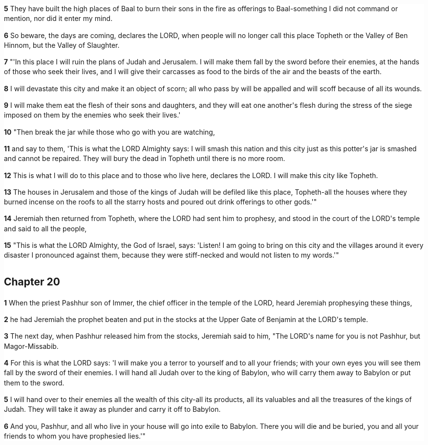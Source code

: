**5** They have built the high places of Baal to burn their sons in the fire as offerings to Baal-something I did not command or mention, nor did it enter my mind.

**6** So beware, the days are coming, declares the LORD, when people will no longer call this place Topheth or the Valley of Ben Hinnom, but the Valley of Slaughter.

**7** "'In this place I will ruin the plans of Judah and Jerusalem. I will make them fall by the sword before their enemies, at the hands of those who seek their lives, and I will give their carcasses as food to the birds of the air and the beasts of the earth.

**8** I will devastate this city and make it an object of scorn; all who pass by will be appalled and will scoff because of all its wounds.

**9** I will make them eat the flesh of their sons and daughters, and they will eat one another's flesh during the stress of the siege imposed on them by the enemies who seek their lives.'

**10** "Then break the jar while those who go with you are watching,

**11** and say to them, 'This is what the LORD Almighty says: I will smash this nation and this city just as this potter's jar is smashed and cannot be repaired. They will bury the dead in Topheth until there is no more room.

**12** This is what I will do to this place and to those who live here, declares the LORD. I will make this city like Topheth.

**13** The houses in Jerusalem and those of the kings of Judah will be defiled like this place, Topheth-all the houses where they burned incense on the roofs to all the starry hosts and poured out drink offerings to other gods.'"

**14** Jeremiah then returned from Topheth, where the LORD had sent him to prophesy, and stood in the court of the LORD's temple and said to all the people,

**15** "This is what the LORD Almighty, the God of Israel, says: 'Listen! I am going to bring on this city and the villages around it every disaster I pronounced against them, because they were stiff-necked and would not listen to my words.'"

## Chapter 20

**1** When the priest Pashhur son of Immer, the chief officer in the temple of the LORD, heard Jeremiah prophesying these things,

**2** he had Jeremiah the prophet beaten and put in the stocks at the Upper Gate of Benjamin at the LORD's temple.

**3** The next day, when Pashhur released him from the stocks, Jeremiah said to him, "The LORD's name for you is not Pashhur, but Magor-Missabib.

**4** For this is what the LORD says: 'I will make you a terror to yourself and to all your friends; with your own eyes you will see them fall by the sword of their enemies. I will hand all Judah over to the king of Babylon, who will carry them away to Babylon or put them to the sword.

**5** I will hand over to their enemies all the wealth of this city-all its products, all its valuables and all the treasures of the kings of Judah. They will take it away as plunder and carry it off to Babylon.

**6** And you, Pashhur, and all who live in your house will go into exile to Babylon. There you will die and be buried, you and all your friends to whom you have prophesied lies.'"
